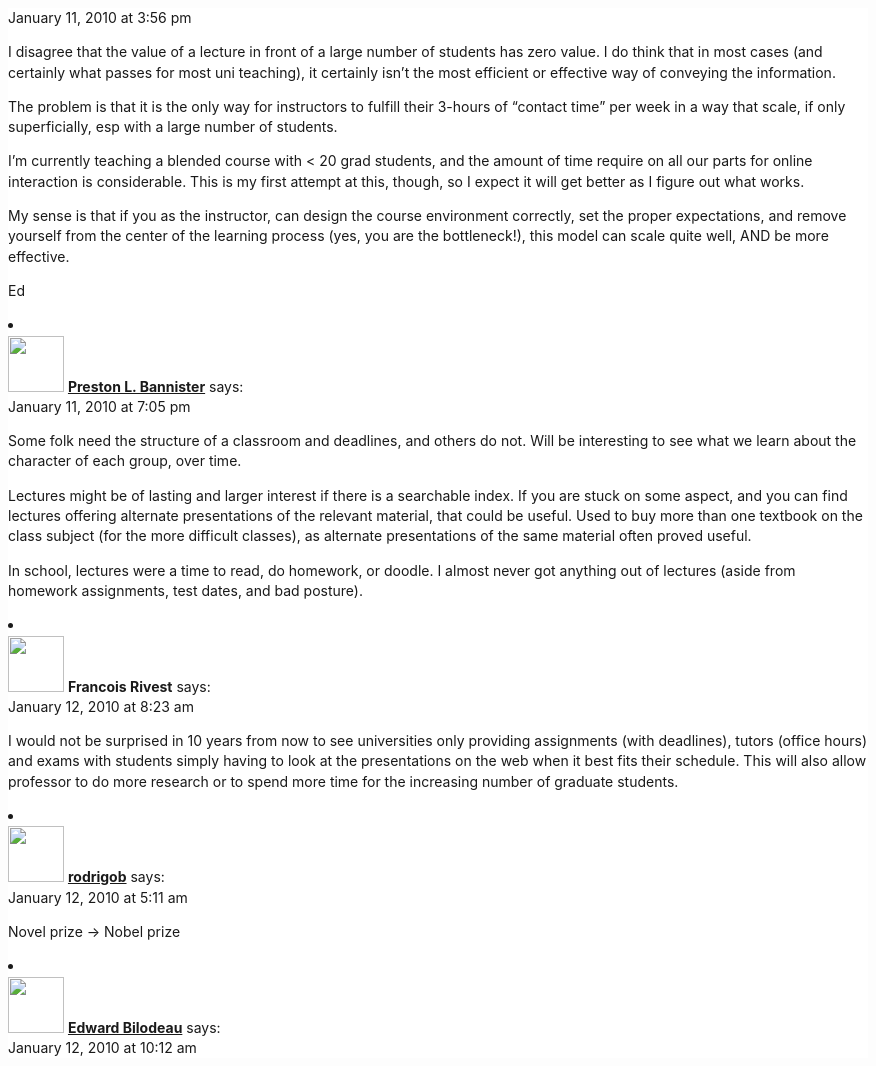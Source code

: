 <div class="comment-metadata"><time datetime="2010-01-11T15:56:43+00:00">January 11, 2010 at 3:56 pm</time></a> </div>
<div class="comment-content">
<p>I disagree that the value of a lecture in front of a large number of students has zero value. I do think that in most cases (and certainly what passes for most uni teaching), it certainly isn&rsquo;t the most efficient or effective way of conveying the information.</p>
<p>The problem is that it is the only way for instructors to fulfill their 3-hours of &ldquo;contact time&rdquo; per week in a way that scale, if only superficially, esp with a large number of students.</p>
<p>I&rsquo;m currently teaching a blended course with &lt; 20 grad students, and the amount of time require on all our parts for online interaction is considerable. This is my first attempt at this, though, so I expect it will get better as I figure out what works. </p>
<p>My sense is that if you as the instructor, can design the course environment correctly, set the proper expectations, and remove yourself from the center of the learning process (yes, you are the bottleneck!), this model can scale quite well, AND be more effective.</p>
<p>Ed</p>
</div>
</li>
<li id="comment-52095" class="comment even thread-even depth-1">
<div class="comment-author vcard">
<img alt src="https://secure.gravatar.com/avatar/9087622186f0fe01571cfd0add715302?s=56&#038;d=mm&#038;r=g" srcset="https://secure.gravatar.com/avatar/9087622186f0fe01571cfd0add715302?s=112&#038;d=mm&#038;r=g 2x" class="avatar avatar-56 photo" height="56" width="56" loading="lazy" decoding="async" /> <b class="fn"><a href="http://bannister.us/" class="url" rel="ugc external nofollow">Preston L. Bannister</a></b> <span class="says">says:</span> </div>
<div class="comment-metadata"><time datetime="2010-01-11T19:05:16+00:00">January 11, 2010 at 7:05 pm</time></a> </div>
<div class="comment-content">
<p>Some folk need the structure of a classroom and deadlines, and others do not. Will be interesting to see what we learn about the character of each group, over time.</p>
<p>Lectures might be of lasting and larger interest if there is a searchable index. If you are stuck on some aspect, and you can find lectures offering alternate presentations of the relevant material, that could be useful. Used to buy more than one textbook on the class subject (for the more difficult classes), as alternate presentations of the same material often proved useful. </p>
<p>In school, lectures were a time to read, do homework, or doodle. I almost never got anything out of lectures (aside from homework assignments, test dates, and bad posture).</p>
</div>
</li>
<li id="comment-52101" class="comment odd alt thread-odd thread-alt depth-1">
<div class="comment-author vcard">
<img alt src="https://secure.gravatar.com/avatar/227dcc8c79584bb4af4f6a463c1aa6f7?s=56&#038;d=mm&#038;r=g" srcset="https://secure.gravatar.com/avatar/227dcc8c79584bb4af4f6a463c1aa6f7?s=112&#038;d=mm&#038;r=g 2x" class="avatar avatar-56 photo" height="56" width="56" loading="lazy" decoding="async" /> <b class="fn">Francois Rivest</b> <span class="says">says:</span> </div>
<div class="comment-metadata"><time datetime="2010-01-12T08:23:23+00:00">January 12, 2010 at 8:23 am</time></a> </div>
<div class="comment-content">
<p>I would not be surprised in 10 years from now to see universities only providing assignments (with deadlines), tutors (office hours) and exams with students simply having to look at the presentations on the web when it best fits their schedule. This will also allow professor to do more research or to spend more time for the increasing number of graduate students.</p>
</div>
</li>
<li id="comment-52100" class="comment even thread-even depth-1">
<div class="comment-author vcard">
<img alt src="https://secure.gravatar.com/avatar/c6f2f058debdde1bacf111a186841ab0?s=56&#038;d=mm&#038;r=g" srcset="https://secure.gravatar.com/avatar/c6f2f058debdde1bacf111a186841ab0?s=112&#038;d=mm&#038;r=g 2x" class="avatar avatar-56 photo" height="56" width="56" loading="lazy" decoding="async" /> <b class="fn"><a href="https://rodrigobenenson.blogspot.com" class="url" rel="ugc external nofollow">rodrigob</a></b> <span class="says">says:</span> </div>
<div class="comment-metadata"><time datetime="2010-01-12T05:11:01+00:00">January 12, 2010 at 5:11 am</time></a> </div>
<div class="comment-content">
<p>Novel prize -&gt; Nobel prize</p>
</div>
</li>
<li id="comment-52102" class="comment odd alt thread-odd thread-alt depth-1">
<div class="comment-author vcard">
<img alt src="https://secure.gravatar.com/avatar/fc65ebb740fe1dc76ebd43d936e08765?s=56&#038;d=mm&#038;r=g" srcset="https://secure.gravatar.com/avatar/fc65ebb740fe1dc76ebd43d936e08765?s=112&#038;d=mm&#038;r=g 2x" class="avatar avatar-56 photo" height="56" width="56" loading="lazy" decoding="async" /> <b class="fn"><a href="https://edbilodeau.wordpress.com/" class="url" rel="ugc external nofollow">Edward Bilodeau</a></b> <span class="says">says:</span> </div>
<div class="comment-metadata"><time datetime="2010-01-12T10:12:00+00:00">January 12, 2010 at 10:12 am</time></a> </div>
<div class="comment-content">